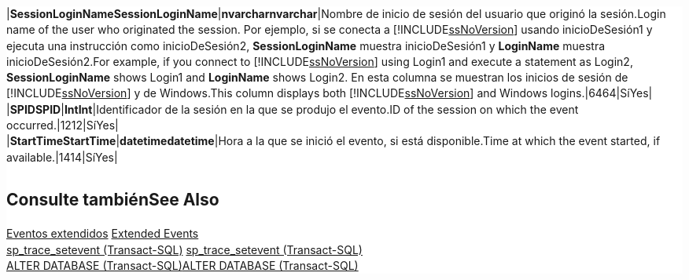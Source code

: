 |<span data-ttu-id="66f2e-202">**SessionLoginName**</span><span class="sxs-lookup"><span data-stu-id="66f2e-202">**SessionLoginName**</span></span>|<span data-ttu-id="66f2e-203">**nvarchar**</span><span class="sxs-lookup"><span data-stu-id="66f2e-203">**nvarchar**</span></span>|<span data-ttu-id="66f2e-204">Nombre de inicio de sesión del usuario que originó la sesión.</span><span class="sxs-lookup"><span data-stu-id="66f2e-204">Login name of the user who originated the session.</span></span> <span data-ttu-id="66f2e-205">Por ejemplo, si se conecta a [!INCLUDE[ssNoVersion](../../includes/ssnoversion-md.md)] usando inicioDeSesión1 y ejecuta una instrucción como inicioDeSesión2, **SessionLoginName** muestra inicioDeSesión1 y **LoginName** muestra inicioDeSesión2.</span><span class="sxs-lookup"><span data-stu-id="66f2e-205">For example, if you connect to [!INCLUDE[ssNoVersion](../../includes/ssnoversion-md.md)] using Login1 and execute a statement as Login2, **SessionLoginName** shows Login1 and **LoginName** shows Login2.</span></span> <span data-ttu-id="66f2e-206">En esta columna se muestran los inicios de sesión de [!INCLUDE[ssNoVersion](../../includes/ssnoversion-md.md)] y de Windows.</span><span class="sxs-lookup"><span data-stu-id="66f2e-206">This column displays both [!INCLUDE[ssNoVersion](../../includes/ssnoversion-md.md)] and Windows logins.</span></span>|<span data-ttu-id="66f2e-207">64</span><span class="sxs-lookup"><span data-stu-id="66f2e-207">64</span></span>|<span data-ttu-id="66f2e-208">Sí</span><span class="sxs-lookup"><span data-stu-id="66f2e-208">Yes</span></span>|  
|<span data-ttu-id="66f2e-209">**SPID**</span><span class="sxs-lookup"><span data-stu-id="66f2e-209">**SPID**</span></span>|<span data-ttu-id="66f2e-210">**Int**</span><span class="sxs-lookup"><span data-stu-id="66f2e-210">**Int**</span></span>|<span data-ttu-id="66f2e-211">Identificador de la sesión en la que se produjo el evento.</span><span class="sxs-lookup"><span data-stu-id="66f2e-211">ID of the session on which the event occurred.</span></span>|<span data-ttu-id="66f2e-212">12</span><span class="sxs-lookup"><span data-stu-id="66f2e-212">12</span></span>|<span data-ttu-id="66f2e-213">Sí</span><span class="sxs-lookup"><span data-stu-id="66f2e-213">Yes</span></span>|  
|<span data-ttu-id="66f2e-214">**StartTime**</span><span class="sxs-lookup"><span data-stu-id="66f2e-214">**StartTime**</span></span>|<span data-ttu-id="66f2e-215">**datetime**</span><span class="sxs-lookup"><span data-stu-id="66f2e-215">**datetime**</span></span>|<span data-ttu-id="66f2e-216">Hora a la que se inició el evento, si está disponible.</span><span class="sxs-lookup"><span data-stu-id="66f2e-216">Time at which the event started, if available.</span></span>|<span data-ttu-id="66f2e-217">14</span><span class="sxs-lookup"><span data-stu-id="66f2e-217">14</span></span>|<span data-ttu-id="66f2e-218">Sí</span><span class="sxs-lookup"><span data-stu-id="66f2e-218">Yes</span></span>|  
  
## <a name="see-also"></a><span data-ttu-id="66f2e-219">Consulte también</span><span class="sxs-lookup"><span data-stu-id="66f2e-219">See Also</span></span>  
 <span data-ttu-id="66f2e-220">[Eventos extendidos](../extended-events/extended-events.md) </span><span class="sxs-lookup"><span data-stu-id="66f2e-220">[Extended Events](../extended-events/extended-events.md) </span></span>  
 <span data-ttu-id="66f2e-221">[sp_trace_setevent &#40;Transact-SQL&#41;](/sql/relational-databases/system-stored-procedures/sp-trace-setevent-transact-sql) </span><span class="sxs-lookup"><span data-stu-id="66f2e-221">[sp_trace_setevent &#40;Transact-SQL&#41;](/sql/relational-databases/system-stored-procedures/sp-trace-setevent-transact-sql) </span></span>  
 [<span data-ttu-id="66f2e-222">ALTER DATABASE &#40;Transact-SQL&#41;</span><span class="sxs-lookup"><span data-stu-id="66f2e-222">ALTER DATABASE &#40;Transact-SQL&#41;</span></span>](/sql/t-sql/statements/alter-database-transact-sql)  
  
  

